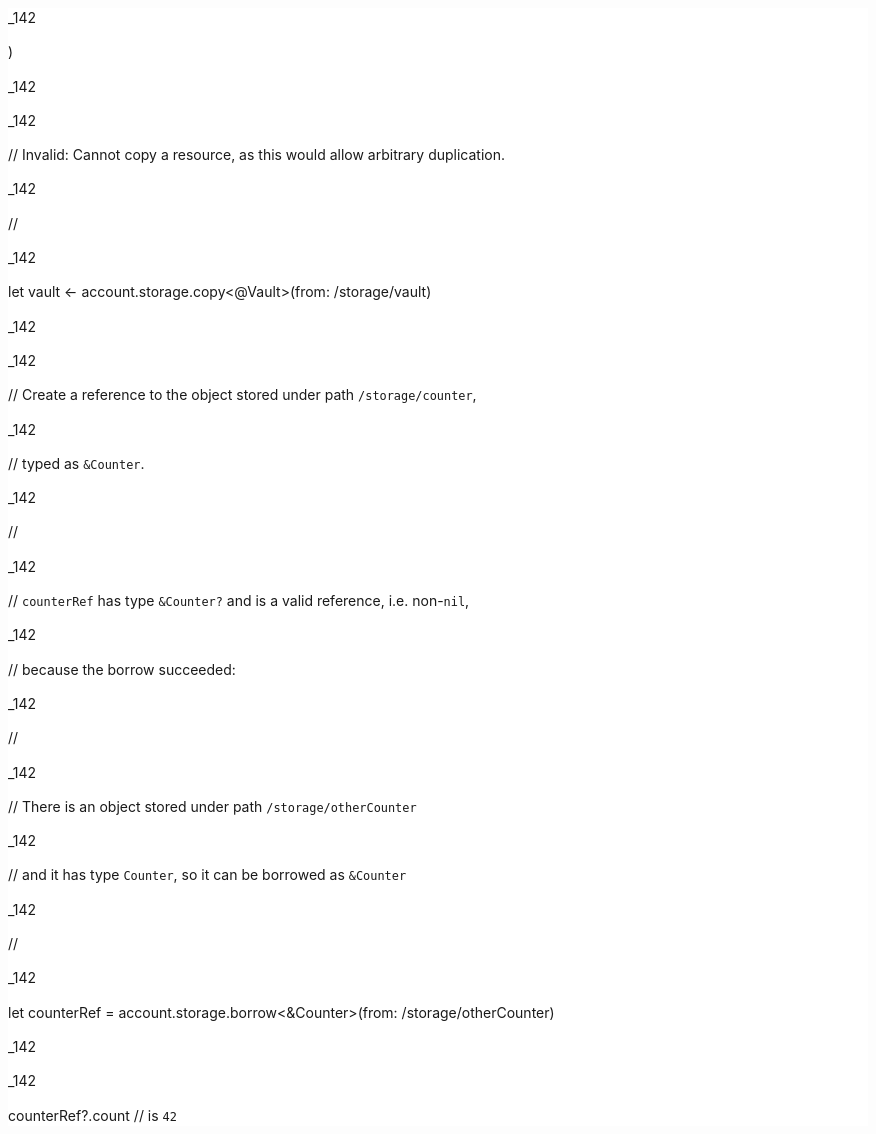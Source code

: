 _142

)

_142

_142

// Invalid: Cannot copy a resource, as this would allow arbitrary duplication.

_142

//

_142

let vault <- account.storage.copy<@Vault>(from: /storage/vault)

_142

_142

// Create a reference to the object stored under path `/storage/counter`,

_142

// typed as `&Counter`.

_142

//

_142

// `counterRef` has type `&Counter?` and is a valid reference, i.e. non-`nil`,

_142

// because the borrow succeeded:

_142

//

_142

// There is an object stored under path `/storage/otherCounter`

_142

// and it has type `Counter`, so it can be borrowed as `&Counter`

_142

//

_142

let counterRef = account.storage.borrow<&Counter>(from: /storage/otherCounter)

_142

_142

counterRef?.count // is `42`
